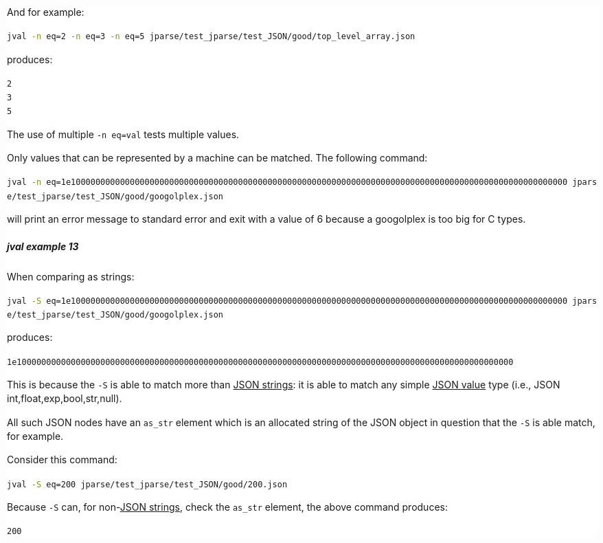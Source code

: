 And for example:

```sh
jval -n eq=2 -n eq=3 -n eq=5 jparse/test_jparse/test_JSON/good/top_level_array.json
```

produces:

```
2
3
5
```

The use of multiple `-n eq=val` tests multiple values.

Only values that can be represented by a machine can be matched.  The following
command:

```sh
jval -n eq=1e10000000000000000000000000000000000000000000000000000000000000000000000000000000000000000000000000000 jparse/test_jparse/test_JSON/good/googolplex.json
```

will print an error message to standard error and exit with a value of 6 because
a googolplex is too big for C types.


##### jval example 13

When comparing as strings:

```sh
jval -S eq=1e10000000000000000000000000000000000000000000000000000000000000000000000000000000000000000000000000000 jparse/test_jparse/test_JSON/good/googolplex.json
```

produces:

```
1e10000000000000000000000000000000000000000000000000000000000000000000000000000000000000000000000000000
```

This is because the `-S` is able to match more than [JSON
strings](./json_README.md#json-string): it is able to match any simple [JSON
value](./json_README.md#json-value) type (i.e., JSON
int,float,exp,bool,str,null).

All such JSON nodes have an `as_str` element which is an allocated string of the
JSON object in question that the `-S` is able match, for example.

Consider this command:

```sh
jval -S eq=200 jparse/test_jparse/test_JSON/good/200.json
```

Because `-S` can, for non-[JSON strings](./json_README.md#json-string),
check the `as_str` element, the above command produces:

```
200
```
